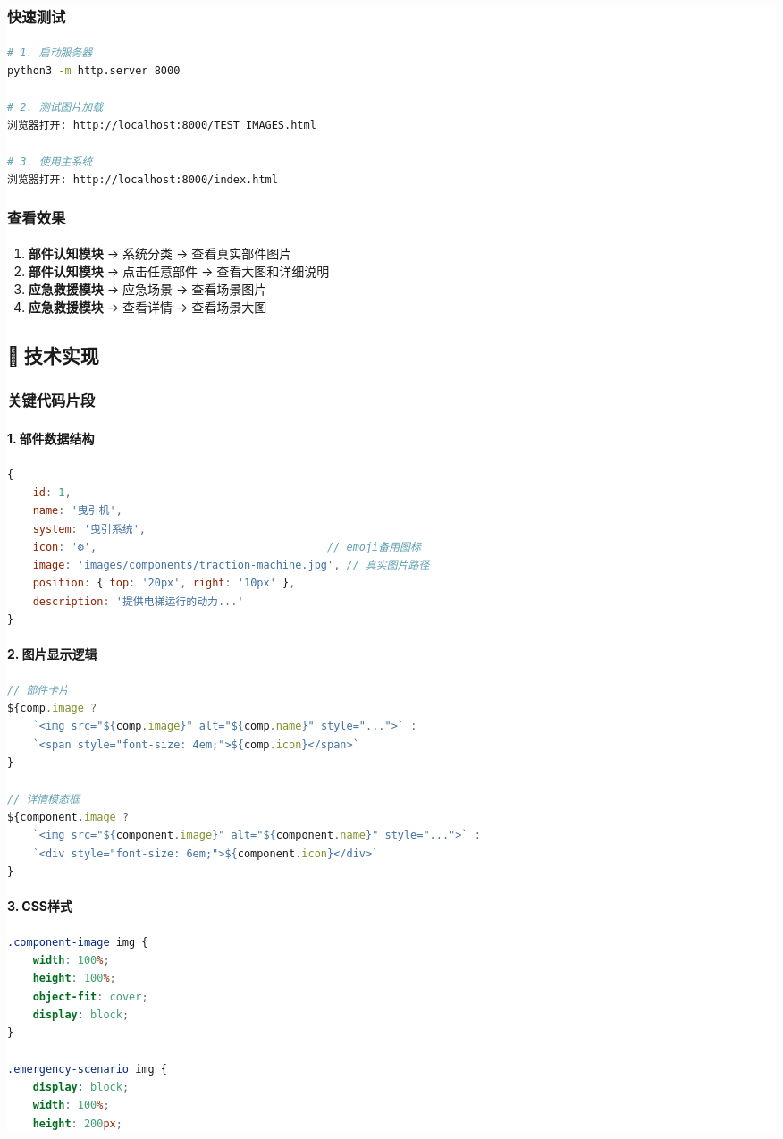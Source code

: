 ### 快速测试
```bash
# 1. 启动服务器
python3 -m http.server 8000

# 2. 测试图片加载
浏览器打开: http://localhost:8000/TEST_IMAGES.html

# 3. 使用主系统
浏览器打开: http://localhost:8000/index.html
```

### 查看效果
1. **部件认知模块** → 系统分类 → 查看真实部件图片
2. **部件认知模块** → 点击任意部件 → 查看大图和详细说明
3. **应急救援模块** → 应急场景 → 查看场景图片
4. **应急救援模块** → 查看详情 → 查看场景大图

## 🔧 技术实现

### 关键代码片段

#### 1. 部件数据结构
```javascript
{
    id: 1,
    name: '曳引机',
    system: '曳引系统',
    icon: '⚙️',                                    // emoji备用图标
    image: 'images/components/traction-machine.jpg', // 真实图片路径
    position: { top: '20px', right: '10px' },
    description: '提供电梯运行的动力...'
}
```

#### 2. 图片显示逻辑
```javascript
// 部件卡片
${comp.image ? 
    `<img src="${comp.image}" alt="${comp.name}" style="...">` : 
    `<span style="font-size: 4em;">${comp.icon}</span>`
}

// 详情模态框
${component.image ? 
    `<img src="${component.image}" alt="${component.name}" style="...">` : 
    `<div style="font-size: 6em;">${component.icon}</div>`
}
```

#### 3. CSS样式
```css
.component-image img {
    width: 100%;
    height: 100%;
    object-fit: cover;
    display: block;
}

.emergency-scenario img {
    display: block;
    width: 100%;
    height: 200px;
```